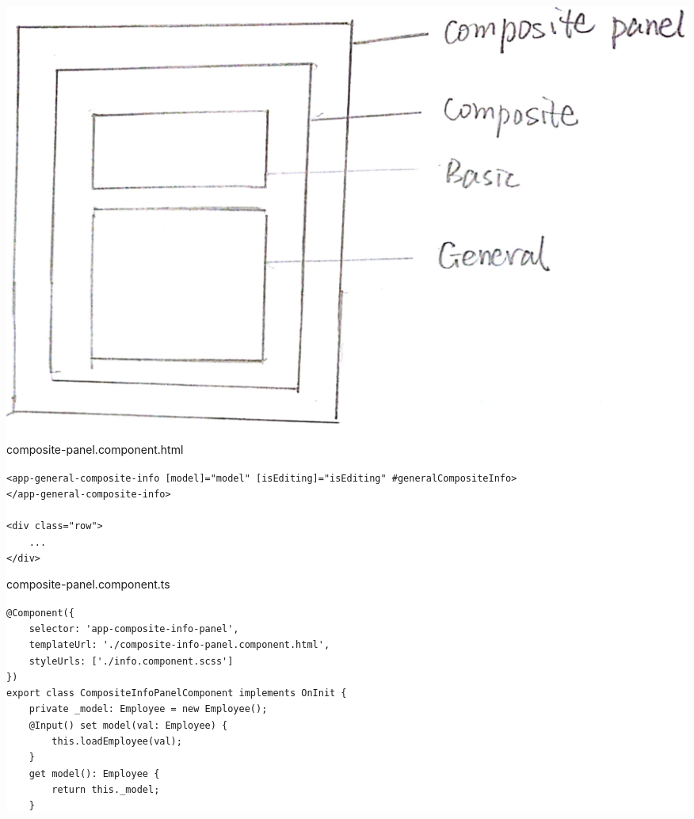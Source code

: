![](/images/posts/20180925-lifecycle-ex1.png)

composite-panel.component.html

	<app-general-composite-info [model]="model" [isEditing]="isEditing" #generalCompositeInfo>
	</app-general-composite-info>
	
	<div class="row">
	    ...
	</div>

composite-panel.component.ts

	@Component({
	    selector: 'app-composite-info-panel',
	    templateUrl: './composite-info-panel.component.html',
	    styleUrls: ['./info.component.scss']
	})
	export class CompositeInfoPanelComponent implements OnInit {
	    private _model: Employee = new Employee();
	    @Input() set model(val: Employee) {
	        this.loadEmployee(val);
	    }
	    get model(): Employee {
	        return this._model;
	    }
	
